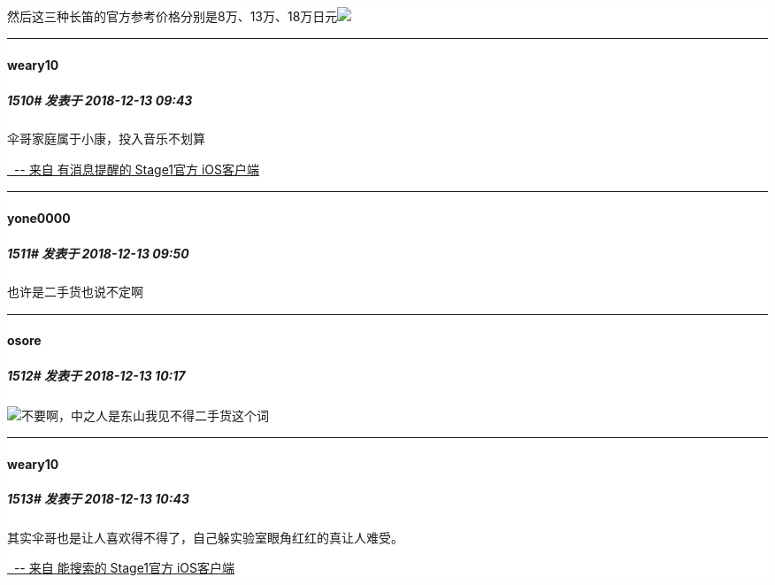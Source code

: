 然后这三种长笛的官方参考价格分别是8万、13万、18万日元<img src="https://static.saraba1st.com/image/smiley/face2017/192.png" referrerpolicy="no-referrer">







-----

####  weary10  
##### 1510#       发表于 2018-12-13 09:43




伞哥家庭属于小康，投入音乐不划算

[  -- 来自 有消息提醒的 Stage1官方 iOS客户端](https://itunes.apple.com/fi/app/saraba1st/id1221237470?mt=8)







-----

####  yone0000  
##### 1511#       发表于 2018-12-13 09:50




也许是二手货也说不定啊







-----

####  osore  
##### 1512#       发表于 2018-12-13 10:17



<img src="https://static.saraba1st.com/image/smiley/face2017/068.png" referrerpolicy="no-referrer">不要啊，中之人是东山我见不得二手货这个词







-----

####  weary10  
##### 1513#       发表于 2018-12-13 10:43




其实伞哥也是让人喜欢得不得了，自己躲实验室眼角红红的真让人难受。

[  -- 来自 能搜索的 Stage1官方 iOS客户端](https://itunes.apple.com/fi/app/saraba1st/id1221237470?mt=8)
